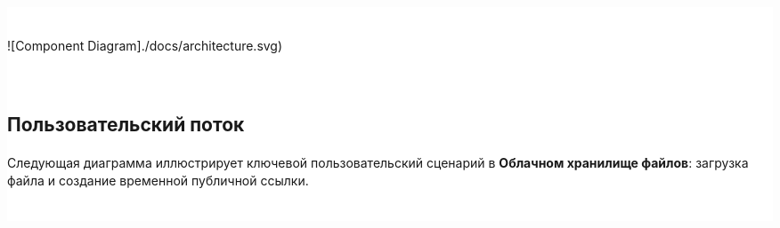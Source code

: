 <p>&nbsp;</p>

![Component Diagram]./docs/architecture.svg)

<p>&nbsp;</p>

## Пользовательский поток

Следующая диаграмма иллюстрирует ключевой пользовательский сценарий в **Облачном хранилище файлов**: загрузка файла и создание временной публичной ссылки.

<p>&nbsp;</p>
